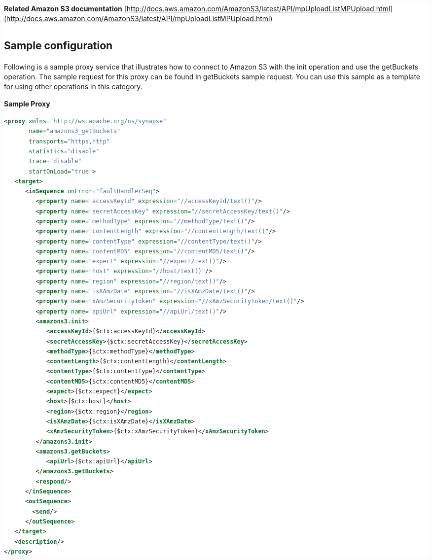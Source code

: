 **Related Amazon S3 documentation**
[http://docs.aws.amazon.com/AmazonS3/latest/API/mpUploadListMPUpload.html](http://docs.aws.amazon.com/AmazonS3/latest/API/mpUploadListMPUpload.html)

## Sample configuration
Following is a sample proxy service that illustrates how to connect to Amazon S3 with the init operation and use the getBuckets operation. The sample request for this proxy can be found in getBuckets sample request. You can use this sample as a template for using other operations in this category.

**Sample Proxy**
```xml
<proxy xmlns="http://ws.apache.org/ns/synapse"
       name="amazons3_getBuckets"
       transports="https,http"
       statistics="disable"
       trace="disable"
       startOnLoad="true">
   <target>
      <inSequence onError="faultHandlerSeq">
         <property name="accessKeyId" expression="//accessKeyId/text()"/>
         <property name="secretAccessKey" expression="//secretAccessKey/text()"/>
         <property name="methodType" expression="//methodType/text()"/>
         <property name="contentLength" expression="//contentLength/text()"/>
         <property name="contentType" expression="//contentType/text()"/>
         <property name="contentMD5" expression="//contentMD5/text()"/>
         <property name="expect" expression="//expect/text()"/>
         <property name="host" expression="//host/text()"/>
         <property name="region" expression="//region/text()"/>
         <property name="isXAmzDate" expression="//isXAmzDate/text()"/>
         <property name="xAmzSecurityToken" expression="//xAmzSecurityToken/text()"/>
         <property name="apiUrl" expression="//apiUrl/text()"/>
         <amazons3.init>
            <accessKeyId>{$ctx:accessKeyId}</accessKeyId>
            <secretAccessKey>{$ctx:secretAccessKey}</secretAccessKey>
            <methodType>{$ctx:methodType}</methodType>
            <contentLength>{$ctx:contentLength}</contentLength>
            <contentType>{$ctx:contentType}</contentType>
            <contentMD5>{$ctx:contentMD5}</contentMD5>
            <expect>{$ctx:expect}</expect>
            <host>{$ctx:host}</host>
            <region>{$ctx:region}</region>
            <isXAmzDate>{$ctx:isXAmzDate}</isXAmzDate>
            <xAmzSecurityToken>{$ctx:xAmzSecurityToken}</xAmzSecurityToken>
         </amazons3.init>
         <amazons3.getBuckets>
            <apiUrl>{$ctx:apiUrl}</apiUrl>
         </amazons3.getBuckets>
         <respond/>
      </inSequence>
      <outSequence>
        <send/>
      </outSequence>
   </target>
   <description/>
</proxy>
```